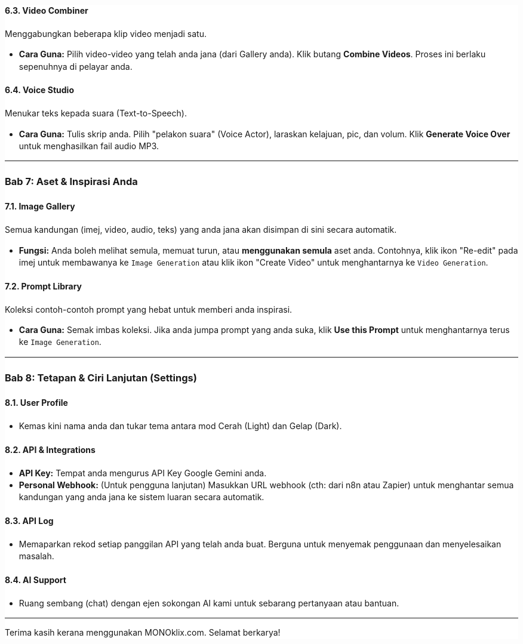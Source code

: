 #### 6.3. Video Combiner
Menggabungkan beberapa klip video menjadi satu.
- **Cara Guna:** Pilih video-video yang telah anda jana (dari Gallery anda). Klik butang **Combine Videos**. Proses ini berlaku sepenuhnya di pelayar anda.

#### 6.4. Voice Studio
Menukar teks kepada suara (Text-to-Speech).
- **Cara Guna:** Tulis skrip anda. Pilih "pelakon suara" (Voice Actor), laraskan kelajuan, pic, dan volum. Klik **Generate Voice Over** untuk menghasilkan fail audio MP3.

---

### **Bab 7: Aset & Inspirasi Anda**

#### 7.1. Image Gallery
Semua kandungan (imej, video, audio, teks) yang anda jana akan disimpan di sini secara automatik.
- **Fungsi:** Anda boleh melihat semula, memuat turun, atau **menggunakan semula** aset anda. Contohnya, klik ikon "Re-edit" pada imej untuk membawanya ke `Image Generation` atau klik ikon "Create Video" untuk menghantarnya ke `Video Generation`.

#### 7.2. Prompt Library
Koleksi contoh-contoh prompt yang hebat untuk memberi anda inspirasi.
- **Cara Guna:** Semak imbas koleksi. Jika anda jumpa prompt yang anda suka, klik **Use this Prompt** untuk menghantarnya terus ke `Image Generation`.

---

### **Bab 8: Tetapan & Ciri Lanjutan (Settings)**

#### 8.1. User Profile
- Kemas kini nama anda dan tukar tema antara mod Cerah (Light) dan Gelap (Dark).

#### 8.2. API & Integrations
- **API Key:** Tempat anda mengurus API Key Google Gemini anda.
- **Personal Webhook:** (Untuk pengguna lanjutan) Masukkan URL webhook (cth: dari n8n atau Zapier) untuk menghantar semua kandungan yang anda jana ke sistem luaran secara automatik.

#### 8.3. API Log
- Memaparkan rekod setiap panggilan API yang telah anda buat. Berguna untuk menyemak penggunaan dan menyelesaikan masalah.

#### 8.4. AI Support
- Ruang sembang (chat) dengan ejen sokongan AI kami untuk sebarang pertanyaan atau bantuan.

---

Terima kasih kerana menggunakan MONOklix.com. Selamat berkarya!